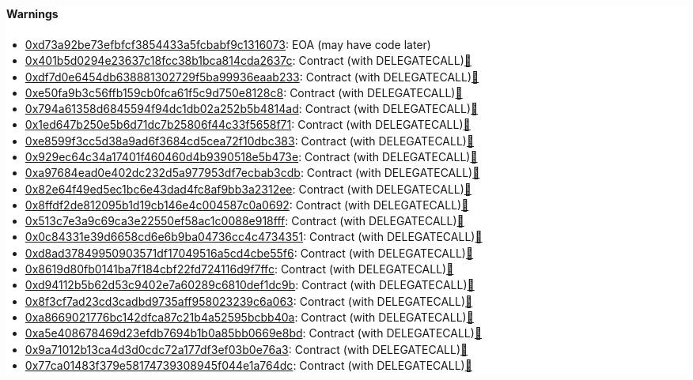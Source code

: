 #### Warnings

- [0xd73a92be73efbfcf3854433a5fcbabf9c1316073](https://polygonscan.com/address/0xd73a92be73efbfcf3854433a5fcbabf9c1316073): EOA (may have code later)
- [0x401b5d0294e23637c18fcc38b1bca814cda2637c](https://polygonscan.com/address/0x401b5d0294e23637c18fcc38b1bca814cda2637c): Contract (with DELEGATECALL)[:ghost:](https://github.com/bgd-labs/aave-address-book "GovernanceV3Polygon.PAYLOADS_CONTROLLER")
- [0xdf7d0e6454db638881302729f5ba99936eaab233](https://polygonscan.com/address/0xdf7d0e6454db638881302729f5ba99936eaab233): Contract (with DELEGATECALL)[:ghost:](https://github.com/bgd-labs/aave-address-book "AaveV2Polygon.POOL_ADMIN, AaveV3Polygon.ACL_ADMIN, GovernanceV3Polygon.EXECUTOR_LVL_1")
- [0xe50fa9b3c56ffb159cb0fca61f5c9d750e8128c8](https://polygonscan.com/address/0xe50fa9b3c56ffb159cb0fca61f5c9d750e8128c8): Contract (with DELEGATECALL)[:ghost:](https://github.com/bgd-labs/aave-address-book "AaveV3Polygon.ASSETS.WETH.A_TOKEN")
- [0x794a61358d6845594f94dc1db02a252b5b4814ad](https://polygonscan.com/address/0x794a61358d6845594f94dc1db02a252b5b4814ad): Contract (with DELEGATECALL)[:ghost:](https://github.com/bgd-labs/aave-address-book "AaveV3Polygon.POOL")
- [0x1ed647b250e5b6d71dc7b25806f44c33f5658f71](https://polygonscan.com/address/0x1ed647b250e5b6d71dc7b25806f44c33f5658f71): Contract (with DELEGATECALL)[:ghost:](https://github.com/bgd-labs/aave-address-book "AaveV3Polygon.POOL_IMPL")
- [0xe8599f3cc5d38a9ad6f3684cd5cea72f10dbc383](https://polygonscan.com/address/0xe8599f3cc5d38a9ad6f3684cd5cea72f10dbc383): Contract (with DELEGATECALL)[:ghost:](https://github.com/bgd-labs/aave-address-book "AaveV2Polygon.COLLECTOR, AaveV3Polygon.COLLECTOR")
- [0x929ec64c34a17401f460460d4b9390518e5b473e](https://polygonscan.com/address/0x929ec64c34a17401f460460d4b9390518e5b473e): Contract (with DELEGATECALL)[:ghost:](https://github.com/bgd-labs/aave-address-book "AaveV3Polygon.DEFAULT_INCENTIVES_CONTROLLER")
- [0xa97684ead0e402dc232d5a977953df7ecbab3cdb](https://polygonscan.com/address/0xa97684ead0e402dc232d5a977953df7ecbab3cdb): Contract (with DELEGATECALL)[:ghost:](https://github.com/bgd-labs/aave-address-book "AaveV3Polygon.POOL_ADDRESSES_PROVIDER")
- [0x82e64f49ed5ec1bc6e43dad4fc8af9bb3a2312ee](https://polygonscan.com/address/0x82e64f49ed5ec1bc6e43dad4fc8af9bb3a2312ee): Contract (with DELEGATECALL)[:ghost:](https://github.com/bgd-labs/aave-address-book "AaveV3Polygon.ASSETS.DAI.A_TOKEN")
- [0x8ffdf2de812095b1d19cb146e4c004587c0a0692](https://polygonscan.com/address/0x8ffdf2de812095b1d19cb146e4c004587c0a0692): Contract (with DELEGATECALL)[:ghost:](https://github.com/bgd-labs/aave-address-book "AaveV3Polygon.ASSETS.BAL.A_TOKEN")
- [0x513c7e3a9c69ca3e22550ef58ac1c0088e918fff](https://polygonscan.com/address/0x513c7e3a9c69ca3e22550ef58ac1c0088e918fff): Contract (with DELEGATECALL)[:ghost:](https://github.com/bgd-labs/aave-address-book "AaveV3Polygon.ASSETS.CRV.A_TOKEN")
- [0x0c84331e39d6658cd6e6b9ba04736cc4c4734351](https://polygonscan.com/address/0x0c84331e39d6658cd6e6b9ba04736cc4c4734351): Contract (with DELEGATECALL)[:ghost:](https://github.com/bgd-labs/aave-address-book "AaveV3Polygon.ASSETS.WETH.V_TOKEN")
- [0xd8ad37849950903571df17049516a5cd4cbe55f6](https://polygonscan.com/address/0xd8ad37849950903571df17049516a5cd4cbe55f6): Contract (with DELEGATECALL)[:ghost:](https://github.com/bgd-labs/aave-address-book "AaveV3Polygon.ASSETS.WETH.S_TOKEN")
- [0x8619d80fb0141ba7f184cbf22fd724116d9f7ffc](https://polygonscan.com/address/0x8619d80fb0141ba7f184cbf22fd724116d9f7ffc): Contract (with DELEGATECALL)[:ghost:](https://github.com/bgd-labs/aave-address-book "AaveV3Polygon.ASSETS.DAI.V_TOKEN")
- [0xd94112b5b62d53c9402e7a60289c6810def1dc9b](https://polygonscan.com/address/0xd94112b5b62d53c9402e7a60289c6810def1dc9b): Contract (with DELEGATECALL)[:ghost:](https://github.com/bgd-labs/aave-address-book "AaveV3Polygon.ASSETS.DAI.S_TOKEN")
- [0x8f3cf7ad23cd3cadbd9735aff958023239c6a063](https://polygonscan.com/address/0x8f3cf7ad23cd3cadbd9735aff958023239c6a063): Contract (with DELEGATECALL)[:ghost:](https://github.com/bgd-labs/aave-address-book "AaveV2Polygon.ASSETS.DAI.UNDERLYING, AaveV3Polygon.ASSETS.DAI.UNDERLYING")
- [0xa8669021776bc142dfca87c21b4a52595bcbb40a](https://polygonscan.com/address/0xa8669021776bc142dfca87c21b4a52595bcbb40a): Contract (with DELEGATECALL)[:ghost:](https://github.com/bgd-labs/aave-address-book "AaveV3Polygon.ASSETS.BAL.V_TOKEN")
- [0xa5e408678469d23efdb7694b1b0a85bb0669e8bd](https://polygonscan.com/address/0xa5e408678469d23efdb7694b1b0a85bb0669e8bd): Contract (with DELEGATECALL)[:ghost:](https://github.com/bgd-labs/aave-address-book "AaveV3Polygon.ASSETS.BAL.S_TOKEN")
- [0x9a71012b13ca4d3d0cdc72a177df3ef03b0e76a3](https://polygonscan.com/address/0x9a71012b13ca4d3d0cdc72a177df3ef03b0e76a3): Contract (with DELEGATECALL)[:ghost:](https://github.com/bgd-labs/aave-address-book "AaveV2Polygon.ASSETS.BAL.UNDERLYING, AaveV3Polygon.ASSETS.BAL.UNDERLYING")
- [0x77ca01483f379e58174739308945f044e1a764dc](https://polygonscan.com/address/0x77ca01483f379e58174739308945f044e1a764dc): Contract (with DELEGATECALL)[:ghost:](https://github.com/bgd-labs/aave-address-book "AaveV3Polygon.ASSETS.CRV.V_TOKEN")